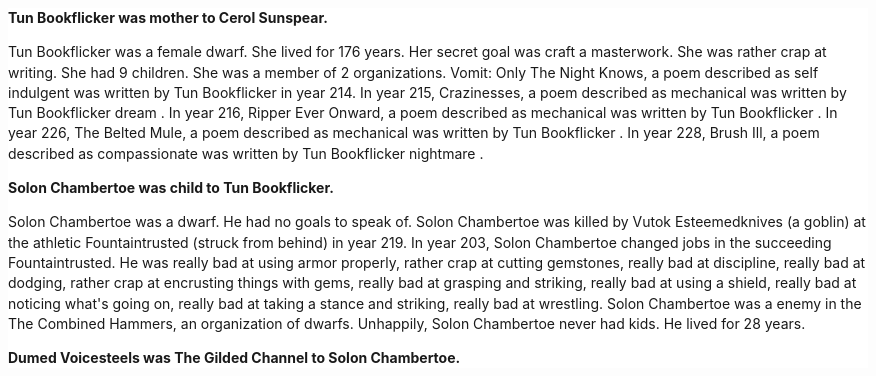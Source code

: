 **Tun Bookflicker was mother to Cerol Sunspear.**

Tun Bookflicker was a female dwarf. She lived for 176 years. Her secret goal was craft a masterwork. She was rather crap at writing. She had 9 children. She was a member of 2 organizations.  Vomit: Only The Night Knows, a poem described as self indulgent was written by Tun Bookflicker    in year 214. In year 215, Crazinesses, a poem described as mechanical was written by Tun Bookflicker  dream . In year 216, Ripper Ever Onward, a poem described as mechanical was written by Tun Bookflicker   . In year 226, The Belted Mule, a poem described as mechanical was written by Tun Bookflicker   . In year 228, Brush Ill, a poem described as compassionate was written by Tun Bookflicker  nightmare .

**Solon Chambertoe was child to Tun Bookflicker.**

Solon Chambertoe was a dwarf. He had no goals to speak of. Solon Chambertoe was killed by Vutok Esteemedknives (a goblin) at the athletic Fountaintrusted (struck from behind) in year 219. In year 203, Solon Chambertoe changed jobs in the succeeding Fountaintrusted.  He was really bad at using armor properly, rather crap at cutting gemstones, really bad at discipline, really bad at dodging, rather crap at encrusting things with gems, really bad at grasping and striking, really bad at using a shield, really bad at noticing what's going on, really bad at taking a stance and striking, really bad at wrestling. Solon Chambertoe was a enemy in the The Combined Hammers, an organization of dwarfs. Unhappily, Solon Chambertoe never had kids. He lived for 28 years.

**Dumed Voicesteels was The Gilded Channel to Solon Chambertoe.**


